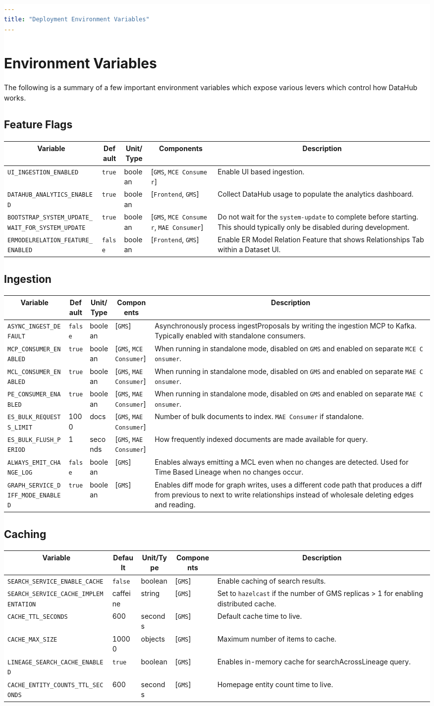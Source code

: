 ```yaml
---
title: "Deployment Environment Variables"
---
```


# Environment Variables

The following is a summary of a few important environment variables which expose various levers which control how
DataHub works.

## Feature Flags

| Variable                                         | Default | Unit/Type | Components                              | Description                                                                                                                 |
|--------------------------------------------------|---------|-----------|-----------------------------------------|-----------------------------------------------------------------------------------------------------------------------------|
| `UI_INGESTION_ENABLED`                           | `true`  | boolean   | [`GMS`, `MCE Consumer`]                 | Enable UI based ingestion.                                                                                                  |
| `DATAHUB_ANALYTICS_ENABLED`                      | `true`  | boolean   | [`Frontend`, `GMS`]                     | Collect DataHub usage to populate the analytics dashboard.                                                                  |
| `BOOTSTRAP_SYSTEM_UPDATE_WAIT_FOR_SYSTEM_UPDATE` | `true`  | boolean   | [`GMS`, `MCE Consumer`, `MAE Consumer`] | Do not wait for the `system-update` to complete before starting. This should typically only be disabled during development. |
| `ERMODELRELATION_FEATURE_ENABLED`                | `false` | boolean   | [`Frontend`, `GMS`]                     | Enable ER Model Relation Feature that shows Relationships Tab within a Dataset UI.                                                       |


## Ingestion

| Variable                           | Default | Unit/Type | Components              | Description                                                                                                                                                                       |
|------------------------------------|---------|-----------|-------------------------|-----------------------------------------------------------------------------------------------------------------------------------------------------------------------------------|
| `ASYNC_INGEST_DEFAULT`          | `false` | boolean   | [`GMS`]                 | Asynchronously process ingestProposals by writing the ingestion MCP to Kafka. Typically enabled with standalone consumers.                                                        |
| `MCP_CONSUMER_ENABLED`             | `true`  | boolean   | [`GMS`, `MCE Consumer`] | When running in standalone mode, disabled on `GMS` and enabled on separate `MCE Consumer`.                                                                                        |
| `MCL_CONSUMER_ENABLED`             | `true`  | boolean   | [`GMS`, `MAE Consumer`] | When running in standalone mode, disabled on `GMS` and enabled on separate `MAE Consumer`.                                                                                        |
| `PE_CONSUMER_ENABLED`              | `true`  | boolean   | [`GMS`, `MAE Consumer`] | When running in standalone mode, disabled on `GMS` and enabled on separate `MAE Consumer`.                                                                                        |
| `ES_BULK_REQUESTS_LIMIT`           | 1000    | docs      | [`GMS`, `MAE Consumer`] | Number of bulk documents to index. `MAE Consumer` if standalone.                                                                                                                  |
| `ES_BULK_FLUSH_PERIOD`             | 1       | seconds   | [`GMS`, `MAE Consumer`] | How frequently indexed documents are made available for query.                                                                                                                    |
| `ALWAYS_EMIT_CHANGE_LOG`           | `false` | boolean   | [`GMS`]                 | Enables always emitting a MCL even when no changes are detected. Used for Time Based Lineage when no changes occur.                                                               |                                                                                                                  |
| `GRAPH_SERVICE_DIFF_MODE_ENABLED`  | `true`  | boolean   | [`GMS`]                 | Enables diff mode for graph writes, uses a different code path that produces a diff from previous to next to write relationships instead of wholesale deleting edges and reading. |

## Caching

| Variable                                   | Default  | Unit/Type | Components | Description                                                                          |
|--------------------------------------------|----------|-----------|------------|--------------------------------------------------------------------------------------|
| `SEARCH_SERVICE_ENABLE_CACHE`              | `false`  | boolean   | [`GMS`]    | Enable caching of search results.                                                    |
| `SEARCH_SERVICE_CACHE_IMPLEMENTATION`      | caffeine | string    | [`GMS`]    | Set to `hazelcast` if the number of GMS replicas > 1 for enabling distributed cache. |
| `CACHE_TTL_SECONDS`                        | 600      | seconds   | [`GMS`]    | Default cache time to live.                                                          |
| `CACHE_MAX_SIZE`                           | 10000    | objects   | [`GMS`]    | Maximum number of items to cache.                                                    |
| `LINEAGE_SEARCH_CACHE_ENABLED`             | `true`   | boolean   | [`GMS`]    | Enables in-memory cache for searchAcrossLineage query.                               |
| `CACHE_ENTITY_COUNTS_TTL_SECONDS`          | 600      | seconds   | [`GMS`]    | Homepage entity count time to live.                                                  |